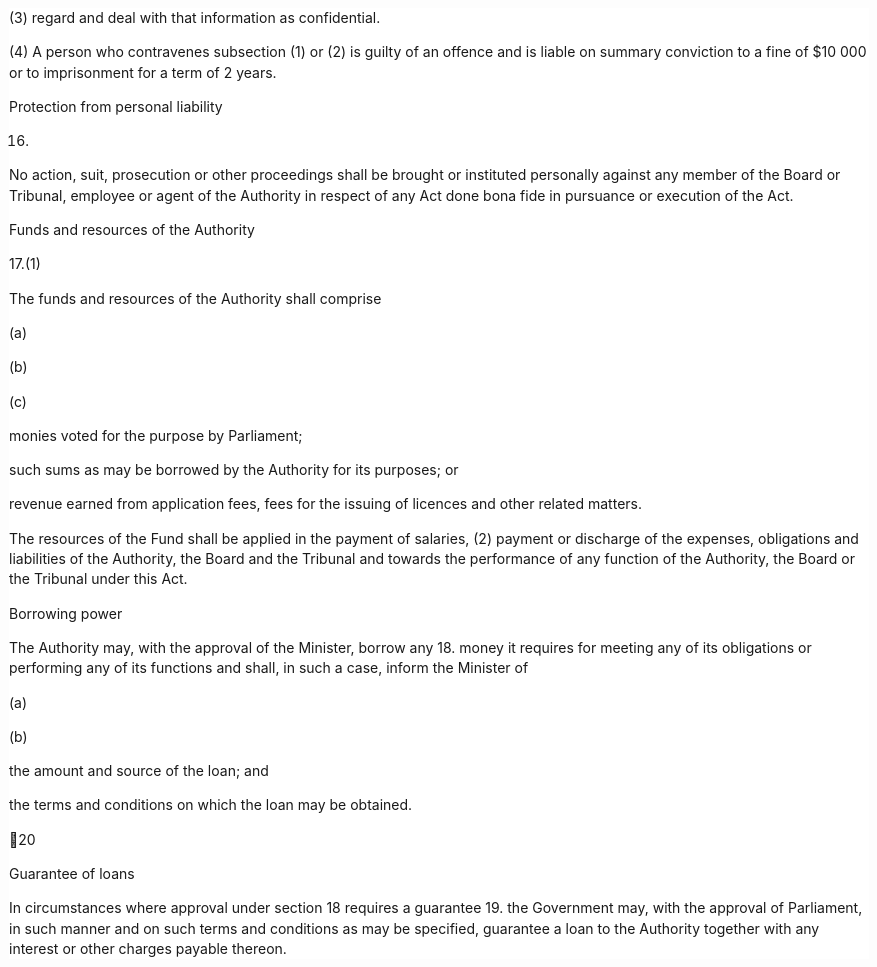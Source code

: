 (3)
regard and deal with that information as confidential.

(4)
A person who contravenes subsection (1) or (2) is guilty of an offence and
is liable on summary conviction to a fine of $10 000 or to imprisonment for a
term of 2 years.

Protection from personal liability

16.
No action, suit, prosecution or other proceedings shall be brought or
instituted personally against any member of the Board or Tribunal, employee or
agent  of  the  Authority  in  respect  of  any  Act  done  bona  fide  in  pursuance  or
execution of the Act.

Funds and resources of the Authority

17.(1)

The funds and resources of the Authority shall comprise

(a)

(b)

(c)

monies voted for the purpose by Parliament;

such sums as may be borrowed by the Authority for its purposes; or

revenue earned from application fees, fees for the issuing of licences
and other related matters.

The  resources  of  the  Fund  shall  be  applied  in  the  payment  of  salaries,
(2)
payment or discharge of the expenses, obligations and liabilities of the Authority,
the Board and the Tribunal and towards the performance of any function of the
Authority, the Board or the Tribunal under this Act.

Borrowing power

The  Authority  may,  with  the  approval  of  the  Minister,  borrow  any
18.
money  it  requires  for  meeting  any  of  its  obligations  or  performing  any  of  its
functions and shall, in such a case, inform the Minister of

(a)

(b)

the amount and source of the loan; and

the terms and conditions on which the loan may be obtained.

20

Guarantee of loans

In circumstances where approval under section 18 requires a guarantee
19.
the Government may, with the approval of Parliament, in such manner and on
such terms and conditions as may be specified, guarantee a loan to the Authority
together with any interest or other charges payable thereon.
